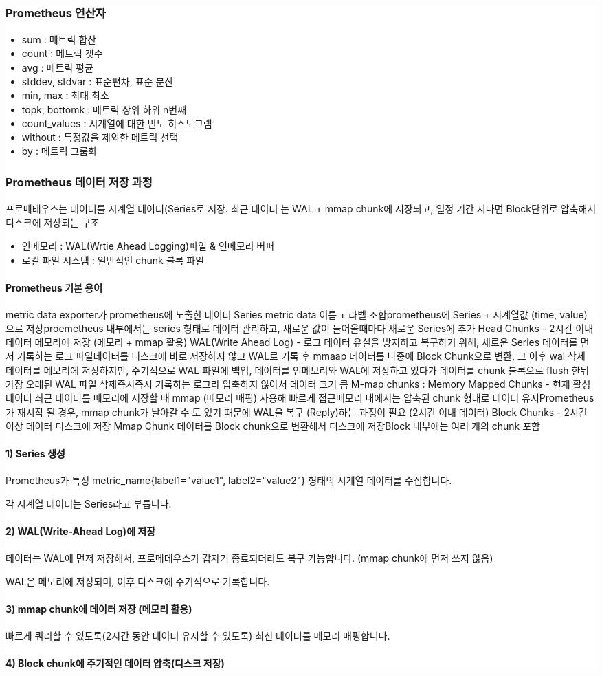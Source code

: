  

### Prometheus 연산자

- sum : 메트릭 합산
- count : 메트릭 갯수
- avg : 메트릭 평균
- stddev, stdvar : 표준편차, 표준 분산
- min, max : 최대 최소
- topk, bottomk : 메트릭 상위 하위 n번째
- count_values : 시계열에 대한 빈도 히스토그램
- without : 특정값을 제외한 메트릭 선택
- by : 메트릭 그룹화

 

 

### Prometheus 데이터 저장 과정

프로메테우스는 데이터를 시계열 데이터(Series로 저장. 최근 데이터 는 WAL + mmap chunk에 저장되고, 일정 기간 지나면 Block단위로 압축해서 디스크에 저장되는 구조

- 인메모리 : WAL(Wrtie Ahead Logging)파일 & 인메모리 버퍼
- 로컬 파일 시스템 : 일반적인 chunk 블록 파일

#### Prometheus 기본 용어

metric data  exporter가 prometheus에 노출한 데이터  Series metric data 이름 + 라벨 조합prometheus에 Series + 시계열값 (time, value) 으로 저장proemetheus 내부에서는 series 형태로 데이터 관리하고, 새로운 값이 들어올때마다 새로운 Series에 추가  Head Chunks - 2시간 이내 데이터 메모리에 저장 (메모리 + mmap 활용)  WAL(Write Ahead Log) - 로그 데이터 유실을 방지하고 복구하기 위해, 새로운 Series 데이터를 먼저 기록하는 로그 파일데이터를 디스크에 바로 저장하지 않고 WAL로 기록 후 mmaap 데이터를 나중에 Block Chunk으로 변환, 그 이후 wal 삭제 데이터를 메모리에 저장하지만, 주기적으로 WAL 파일에 백업, 데이터를 인메모리와 WAL에 저장하고 있다가 데이터를 chunk 블록으로 flush 한뒤 가장 오래된 WAL 파일 삭제즉시즉시 기록하는 로그라 압축하지 않아서 데이터 크기 큼  M-map chunks : Memory Mapped Chunks - 현재 활성 데이터 최근 데이터를 메모리에 저장할 때 mmap (메모리 매핑) 사용해 빠르게 접근메모리 내에서는 압축된 chunk 형태로 데이터 유지Prometheus가 재시작 될 경우, mmap chunk가 날아갈 수 도 있기 때문에 WAL을 복구 (Reply)하는 과정이 필요 (2시간 이내 데이터)  Block Chunks - 2시간 이상 데이터 디스크에 저장 Mmap Chunk 데이터를 Block chunk으로 변환해서 디스크에 저장Block 내부에는 여러 개의 chunk 포함

 

#### 1) Series 생성

Prometheus가 특정 metric_name{label1="value1", label2="value2"} 형태의 시계열 데이터를 수집합니다.

각 시계열 데이터는 Series라고 부릅니다.

#### 2) WAL(Write-Ahead Log)에 저장

데이터는 WAL에 먼저 저장해서, 프로메테우스가 갑자기 종료되더라도 복구 가능합니다. (mmap chunk에 먼저 쓰지 않음)

WAL은 메모리에 저장되며, 이후 디스크에 주기적으로 기록합니다.

#### 3) mmap chunk에 데이터 저장 (메모리 활용)

빠르게 쿼리할 수 있도록(2시간 동안 데이터 유지할 수 있도록) 최신 데이터를 메모리 매핑합니다.

#### 4) Block chunk에 주기적인 데이터 압축(디스크 저장)
